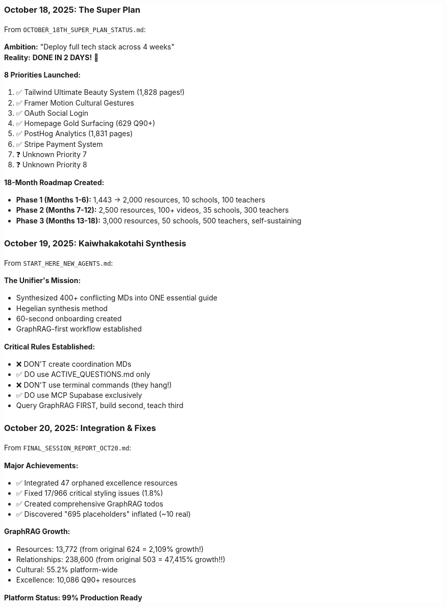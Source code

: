 ### **October 18, 2025: The Super Plan**
From `OCTOBER_18TH_SUPER_PLAN_STATUS.md`:

**Ambition:** "Deploy full tech stack across 4 weeks"  
**Reality:** **DONE IN 2 DAYS!** 🚀

**8 Priorities Launched:**
1. ✅ Tailwind Ultimate Beauty System (1,828 pages!)
2. ✅ Framer Motion Cultural Gestures
3. ✅ OAuth Social Login
4. ✅ Homepage Gold Surfacing (629 Q90+)
5. ✅ PostHog Analytics (1,831 pages)
6. ✅ Stripe Payment System
7. ❓ Unknown Priority 7
8. ❓ Unknown Priority 8

**18-Month Roadmap Created:**
- **Phase 1 (Months 1-6):** 1,443 → 2,000 resources, 10 schools, 100 teachers
- **Phase 2 (Months 7-12):** 2,500 resources, 100+ videos, 35 schools, 300 teachers
- **Phase 3 (Months 13-18):** 3,000 resources, 50 schools, 500 teachers, self-sustaining

### **October 19, 2025: Kaiwhakakotahi Synthesis**
From `START_HERE_NEW_AGENTS.md`:

**The Unifier's Mission:**
- Synthesized 400+ conflicting MDs into ONE essential guide
- Hegelian synthesis method
- 60-second onboarding created
- GraphRAG-first workflow established

**Critical Rules Established:**
- ❌ DON'T create coordination MDs
- ✅ DO use ACTIVE_QUESTIONS.md only
- ❌ DON'T use terminal commands (they hang!)
- ✅ DO use MCP Supabase exclusively
- Query GraphRAG FIRST, build second, teach third

### **October 20, 2025: Integration & Fixes**
From `FINAL_SESSION_REPORT_OCT20.md`:

**Major Achievements:**
- ✅ Integrated 47 orphaned excellence resources
- ✅ Fixed 17/966 critical styling issues (1.8%)
- ✅ Created comprehensive GraphRAG todos
- ✅ Discovered "695 placeholders" inflated (~10 real)

**GraphRAG Growth:**
- Resources: 13,772 (from original 624 = 2,109% growth!)
- Relationships: 238,600 (from original 503 = 47,415% growth!!)
- Cultural: 55.2% platform-wide
- Excellence: 10,086 Q90+ resources

**Platform Status: 99% Production Ready**
